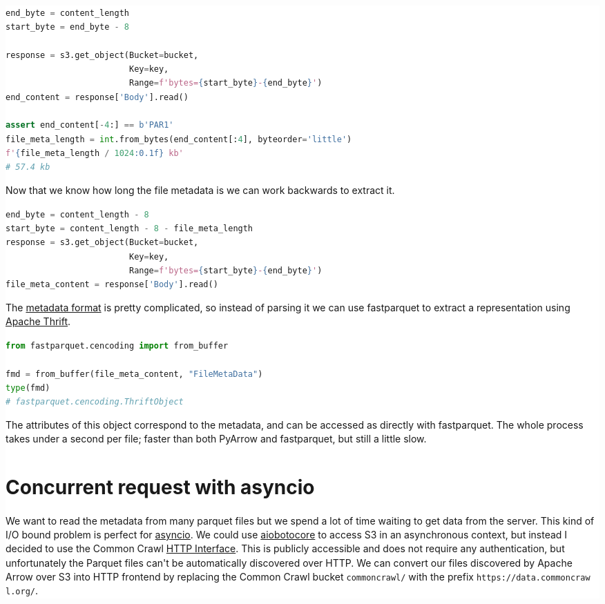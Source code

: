 ```python
end_byte = content_length
start_byte = end_byte - 8

response = s3.get_object(Bucket=bucket,
                         Key=key,
                         Range=f'bytes={start_byte}-{end_byte}')
end_content = response['Body'].read()

assert end_content[-4:] == b'PAR1'
file_meta_length = int.from_bytes(end_content[:4], byteorder='little')
f'{file_meta_length / 1024:0.1f} kb'
# 57.4 kb
```

Now that we know how long the file metadata is we can work backwards to extract it.

```python
end_byte = content_length - 8
start_byte = content_length - 8 - file_meta_length
response = s3.get_object(Bucket=bucket,
                         Key=key,
                         Range=f'bytes={start_byte}-{end_byte}')
file_meta_content = response['Body'].read()
```

The [metadata format](https://parquet.apache.org/docs/file-format/metadata/) is pretty complicated, so instead of parsing it we can use fastparquet to extract a representation using [Apache Thrift](https://thrift.apache.org/).

```python
from fastparquet.cencoding import from_buffer

fmd = from_buffer(file_meta_content, "FileMetaData")
type(fmd)
# fastparquet.cencoding.ThriftObject
```

The attributes of this object correspond to the metadata, and can be accessed as directly with fastparquet.
The whole process takes under a second per file; faster than both PyArrow and fastparquet, but still a little slow.

# Concurrent request with asyncio

We want to read the metadata from many parquet files but we spend a lot of time waiting to get data from the server.
This kind of I/O bound problem is perfect for [asyncio](https://docs.python.org/3/library/asyncio.html).
We could use [aiobotocore](https://github.com/aio-libs/aiobotocore) to access S3 in an asynchronous context, but instead I decided to use the Common Crawl [HTTP Interface](https://commoncrawl.org/2022/03/introducing-cloudfront-access-to-common-crawl-data/).
This is publicly accessible and does not require any authentication, but unfortunately the Parquet files can't be automatically discovered over HTTP.
We can convert our files discovered by Apache Arrow over S3 into HTTP frontend by replacing the Common Crawl bucket `commoncrawl/` with the prefix `https://data.commoncrawl.org/`.
